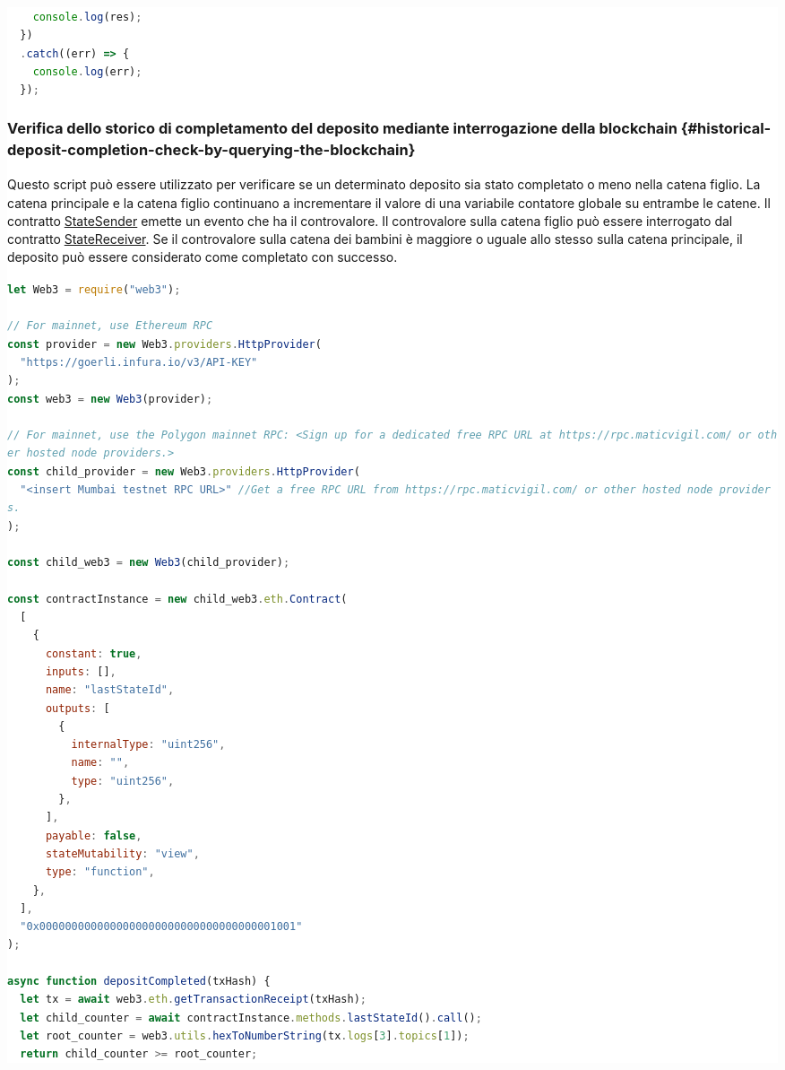 ```jsx
    console.log(res);
  })
  .catch((err) => {
    console.log(err);
  });
```

### Verifica dello storico di completamento del deposito mediante interrogazione della blockchain {#historical-deposit-completion-check-by-querying-the-blockchain}

Questo script può essere utilizzato per verificare se un determinato deposito sia stato completato o meno nella catena figlio. La catena principale e la catena figlio continuano a incrementare il valore di una variabile contatore globale su entrambe le catene. Il contratto [StateSender](https://github.com/maticnetwork/contracts/blob/develop/contracts/root/stateSyncer/StateSender.sol#L38) emette un evento che ha il controvalore. Il controvalore sulla catena figlio può essere interrogato dal contratto [StateReceiver](https://github.com/maticnetwork/genesis-contracts/blob/master/contracts/StateReceiver.sol#L12). Se il controvalore sulla catena dei bambini è maggiore o uguale allo stesso sulla catena principale, il deposito può essere considerato come completato con successo.

```jsx
let Web3 = require("web3");

// For mainnet, use Ethereum RPC
const provider = new Web3.providers.HttpProvider(
  "https://goerli.infura.io/v3/API-KEY"
);
const web3 = new Web3(provider);

// For mainnet, use the Polygon mainnet RPC: <Sign up for a dedicated free RPC URL at https://rpc.maticvigil.com/ or other hosted node providers.>
const child_provider = new Web3.providers.HttpProvider(
  "<insert Mumbai testnet RPC URL>" //Get a free RPC URL from https://rpc.maticvigil.com/ or other hosted node providers.
);

const child_web3 = new Web3(child_provider);

const contractInstance = new child_web3.eth.Contract(
  [
    {
      constant: true,
      inputs: [],
      name: "lastStateId",
      outputs: [
        {
          internalType: "uint256",
          name: "",
          type: "uint256",
        },
      ],
      payable: false,
      stateMutability: "view",
      type: "function",
    },
  ],
  "0x0000000000000000000000000000000000001001"
);

async function depositCompleted(txHash) {
  let tx = await web3.eth.getTransactionReceipt(txHash);
  let child_counter = await contractInstance.methods.lastStateId().call();
  let root_counter = web3.utils.hexToNumberString(tx.logs[3].topics[1]);
  return child_counter >= root_counter;
```